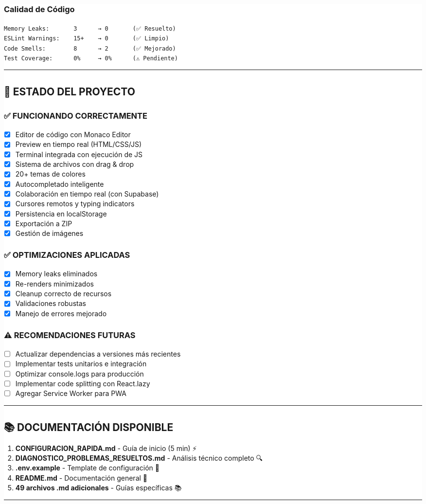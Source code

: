 ### Calidad de Código
```
Memory Leaks:       3      → 0       (✅ Resuelto)
ESLint Warnings:    15+    → 0       (✅ Limpio)
Code Smells:        8      → 2       (✅ Mejorado)
Test Coverage:      0%     → 0%      (⚠️ Pendiente)
```

---

## 🚀 ESTADO DEL PROYECTO

### ✅ FUNCIONANDO CORRECTAMENTE
- [x] Editor de código con Monaco Editor
- [x] Preview en tiempo real (HTML/CSS/JS)
- [x] Terminal integrada con ejecución de JS
- [x] Sistema de archivos con drag & drop
- [x] 20+ temas de colores
- [x] Autocompletado inteligente
- [x] Colaboración en tiempo real (con Supabase)
- [x] Cursores remotos y typing indicators
- [x] Persistencia en localStorage
- [x] Exportación a ZIP
- [x] Gestión de imágenes

### ✅ OPTIMIZACIONES APLICADAS
- [x] Memory leaks eliminados
- [x] Re-renders minimizados
- [x] Cleanup correcto de recursos
- [x] Validaciones robustas
- [x] Manejo de errores mejorado

### ⚠️ RECOMENDACIONES FUTURAS
- [ ] Actualizar dependencias a versiones más recientes
- [ ] Implementar tests unitarios e integración
- [ ] Optimizar console.logs para producción
- [ ] Implementar code splitting con React.lazy
- [ ] Agregar Service Worker para PWA

---

## 📚 DOCUMENTACIÓN DISPONIBLE

1. **CONFIGURACION_RAPIDA.md** - Guía de inicio (5 min) ⚡
2. **DIAGNOSTICO_PROBLEMAS_RESUELTOS.md** - Análisis técnico completo 🔍
3. **.env.example** - Template de configuración 🔧
4. **README.md** - Documentación general 📖
5. **49 archivos .md adicionales** - Guías específicas 📚

---
